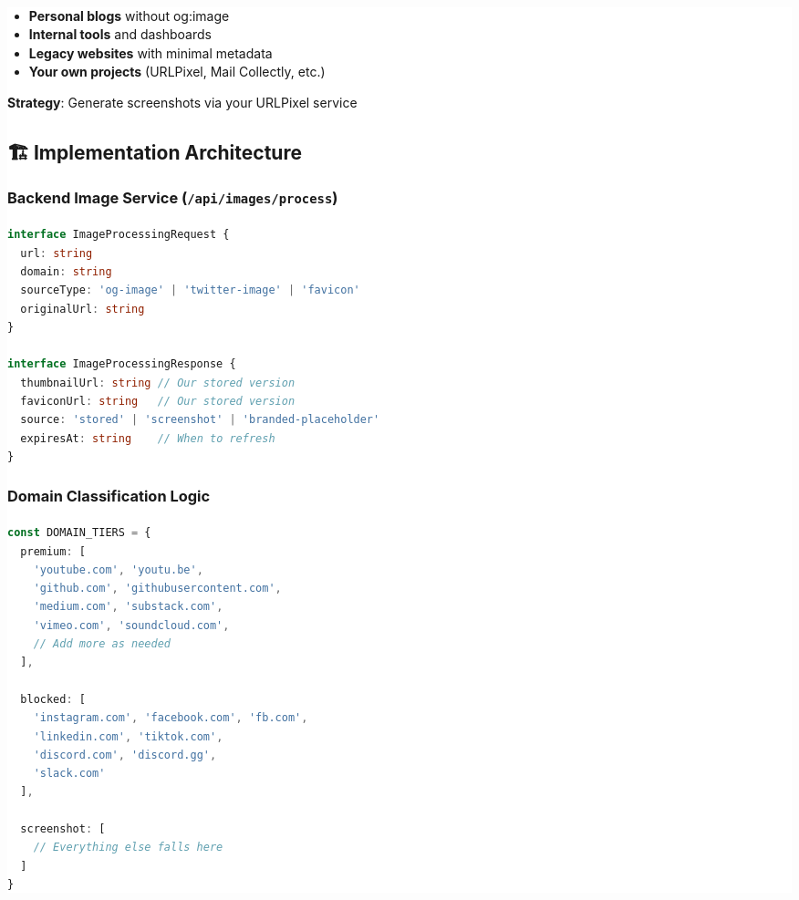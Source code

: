 - **Personal blogs** without og:image
- **Internal tools** and dashboards
- **Legacy websites** with minimal metadata
- **Your own projects** (URLPixel, Mail Collectly, etc.)

**Strategy**: Generate screenshots via your URLPixel service

## 🏗️ **Implementation Architecture**

### **Backend Image Service (`/api/images/process`)**

```typescript
interface ImageProcessingRequest {
  url: string
  domain: string
  sourceType: 'og-image' | 'twitter-image' | 'favicon'
  originalUrl: string
}

interface ImageProcessingResponse {
  thumbnailUrl: string // Our stored version
  faviconUrl: string   // Our stored version
  source: 'stored' | 'screenshot' | 'branded-placeholder'
  expiresAt: string    // When to refresh
}
```

### **Domain Classification Logic**

```typescript
const DOMAIN_TIERS = {
  premium: [
    'youtube.com', 'youtu.be',
    'github.com', 'githubusercontent.com',
    'medium.com', 'substack.com',
    'vimeo.com', 'soundcloud.com',
    // Add more as needed
  ],
  
  blocked: [
    'instagram.com', 'facebook.com', 'fb.com',
    'linkedin.com', 'tiktok.com',
    'discord.com', 'discord.gg',
    'slack.com'
  ],
  
  screenshot: [
    // Everything else falls here
  ]
}
```
